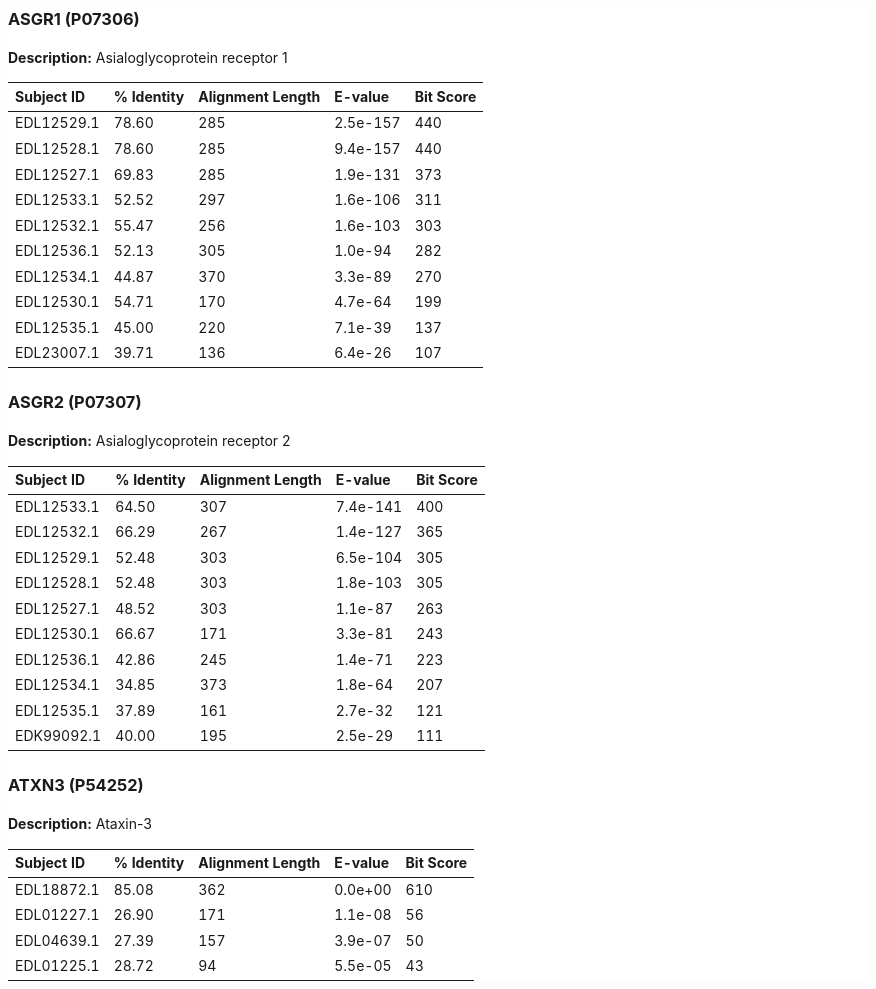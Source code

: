 ### ASGR1 (P07306)

**Description:** Asialoglycoprotein receptor 1

| Subject ID | % Identity | Alignment Length | E-value | Bit Score |
|:-----------|:-----------|:-----------------|:--------|:----------|
| EDL12529.1 | 78.60 | 285 | 2.5e-157 | 440 |
| EDL12528.1 | 78.60 | 285 | 9.4e-157 | 440 |
| EDL12527.1 | 69.83 | 285 | 1.9e-131 | 373 |
| EDL12533.1 | 52.52 | 297 | 1.6e-106 | 311 |
| EDL12532.1 | 55.47 | 256 | 1.6e-103 | 303 |
| EDL12536.1 | 52.13 | 305 | 1.0e-94 | 282 |
| EDL12534.1 | 44.87 | 370 | 3.3e-89 | 270 |
| EDL12530.1 | 54.71 | 170 | 4.7e-64 | 199 |
| EDL12535.1 | 45.00 | 220 | 7.1e-39 | 137 |
| EDL23007.1 | 39.71 | 136 | 6.4e-26 | 107 |

### ASGR2 (P07307)

**Description:** Asialoglycoprotein receptor 2

| Subject ID | % Identity | Alignment Length | E-value | Bit Score |
|:-----------|:-----------|:-----------------|:--------|:----------|
| EDL12533.1 | 64.50 | 307 | 7.4e-141 | 400 |
| EDL12532.1 | 66.29 | 267 | 1.4e-127 | 365 |
| EDL12529.1 | 52.48 | 303 | 6.5e-104 | 305 |
| EDL12528.1 | 52.48 | 303 | 1.8e-103 | 305 |
| EDL12527.1 | 48.52 | 303 | 1.1e-87 | 263 |
| EDL12530.1 | 66.67 | 171 | 3.3e-81 | 243 |
| EDL12536.1 | 42.86 | 245 | 1.4e-71 | 223 |
| EDL12534.1 | 34.85 | 373 | 1.8e-64 | 207 |
| EDL12535.1 | 37.89 | 161 | 2.7e-32 | 121 |
| EDK99092.1 | 40.00 | 195 | 2.5e-29 | 111 |

### ATXN3 (P54252)

**Description:** Ataxin-3

| Subject ID | % Identity | Alignment Length | E-value | Bit Score |
|:-----------|:-----------|:-----------------|:--------|:----------|
| EDL18872.1 | 85.08 | 362 | 0.0e+00 | 610 |
| EDL01227.1 | 26.90 | 171 | 1.1e-08 | 56 |
| EDL04639.1 | 27.39 | 157 | 3.9e-07 | 50 |
| EDL01225.1 | 28.72 | 94 | 5.5e-05 | 43 |
